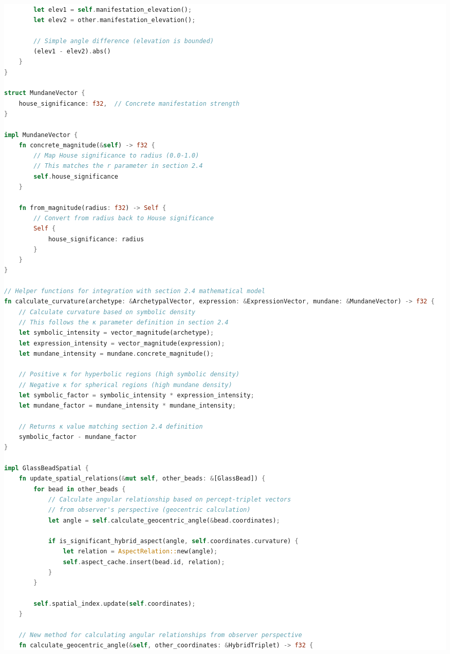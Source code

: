 ```rust
        let elev1 = self.manifestation_elevation();
        let elev2 = other.manifestation_elevation();
        
        // Simple angle difference (elevation is bounded)
        (elev1 - elev2).abs()
    }
}

struct MundaneVector {
    house_significance: f32,  // Concrete manifestation strength
}

impl MundaneVector {
    fn concrete_magnitude(&self) -> f32 {
        // Map House significance to radius (0.0-1.0)
        // This matches the r parameter in section 2.4
        self.house_significance
    }
    
    fn from_magnitude(radius: f32) -> Self {
        // Convert from radius back to House significance
        Self {
            house_significance: radius
        }
    }
}

// Helper functions for integration with section 2.4 mathematical model
fn calculate_curvature(archetype: &ArchetypalVector, expression: &ExpressionVector, mundane: &MundaneVector) -> f32 {
    // Calculate curvature based on symbolic density
    // This follows the κ parameter definition in section 2.4
    let symbolic_intensity = vector_magnitude(archetype);
    let expression_intensity = vector_magnitude(expression);
    let mundane_intensity = mundane.concrete_magnitude();
    
    // Positive κ for hyperbolic regions (high symbolic density)
    // Negative κ for spherical regions (high mundane density)
    let symbolic_factor = symbolic_intensity * expression_intensity;
    let mundane_factor = mundane_intensity * mundane_intensity;
    
    // Returns κ value matching section 2.4 definition
    symbolic_factor - mundane_factor
}

impl GlassBeadSpatial {
    fn update_spatial_relations(&mut self, other_beads: &[GlassBead]) {
        for bead in other_beads {
            // Calculate angular relationship based on percept-triplet vectors
            // from observer's perspective (geocentric calculation)
            let angle = self.calculate_geocentric_angle(&bead.coordinates);
            
            if is_significant_hybrid_aspect(angle, self.coordinates.curvature) {
                let relation = AspectRelation::new(angle);
                self.aspect_cache.insert(bead.id, relation);
            }
        }
        
        self.spatial_index.update(self.coordinates);
    }
    
    // New method for calculating angular relationships from observer perspective
    fn calculate_geocentric_angle(&self, other_coordinates: &HybridTriplet) -> f32 {
```
